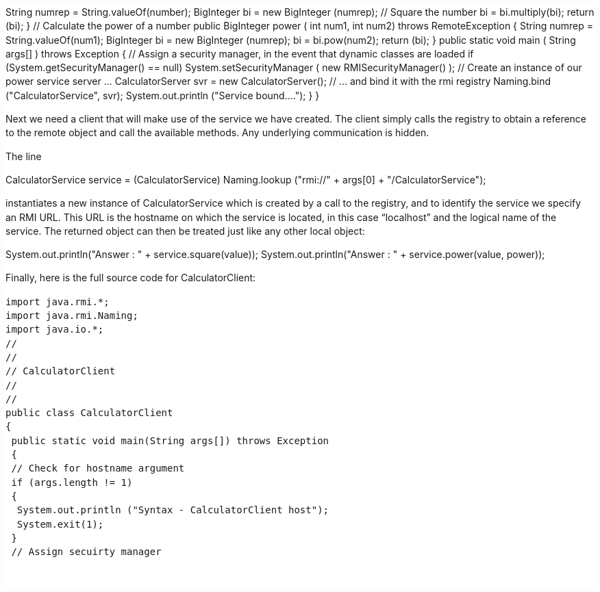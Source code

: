  String numrep = String.valueOf(number);
 BigInteger bi = new BigInteger (numrep);
 // Square the number
 bi = bi.multiply(bi);
 return (bi);
 }
 // Calculate the power of a number
 public BigInteger power ( int num1, int num2) throws RemoteException
 {
 String numrep = String.valueOf(num1);
 BigInteger bi = new BigInteger (numrep);
 bi = bi.pow(num2);
 return (bi);
 }
 public static void main ( String args[] ) throws Exception
 {
 // Assign a security manager, in the event that dynamic classes are loaded
 if (System.getSecurityManager() == null)
  System.setSecurityManager ( new RMISecurityManager() );
 // Create an instance of our power service server ...
 CalculatorServer svr = new CalculatorServer();
 // ... and bind it with the rmi registry
 Naming.bind ("CalculatorService", svr);
 System.out.println ("Service bound....");
 }
}
</pre>
<p>Next we need a client that will make use of the service we
have created. The client simply calls the registry to obtain a
reference to the remote object and call the available methods.
Any underlying communication is hidden.</p>
<p>The line</p>
CalculatorService service = (CalculatorService) Naming.lookup
("rmi://" + args[0] + "/CalculatorService");
<p>instantiates a new instance of CalculatorService which is
created by a call to the registry, and to identify the service we
specify an RMI URL. This URL is the hostname on which the service
is located, in this case “localhost” and the logical
name of the service. The returned object can then be treated just
like any other local object:</p>
System.out.println("Answer : " + service.square(value));
System.out.println("Answer : " + service.power(value, power));
<p>Finally, here is the full source code for
CalculatorClient:</p>
<pre>
import java.rmi.*;
import java.rmi.Naming;
import java.io.*;
//
//
// CalculatorClient
//
//
public class CalculatorClient
{
 public static void main(String args[]) throws Exception
 {
 // Check for hostname argument
 if (args.length != 1)
 {
  System.out.println ("Syntax - CalculatorClient host");
  System.exit(1);
 }
 // Assign secuirty manager